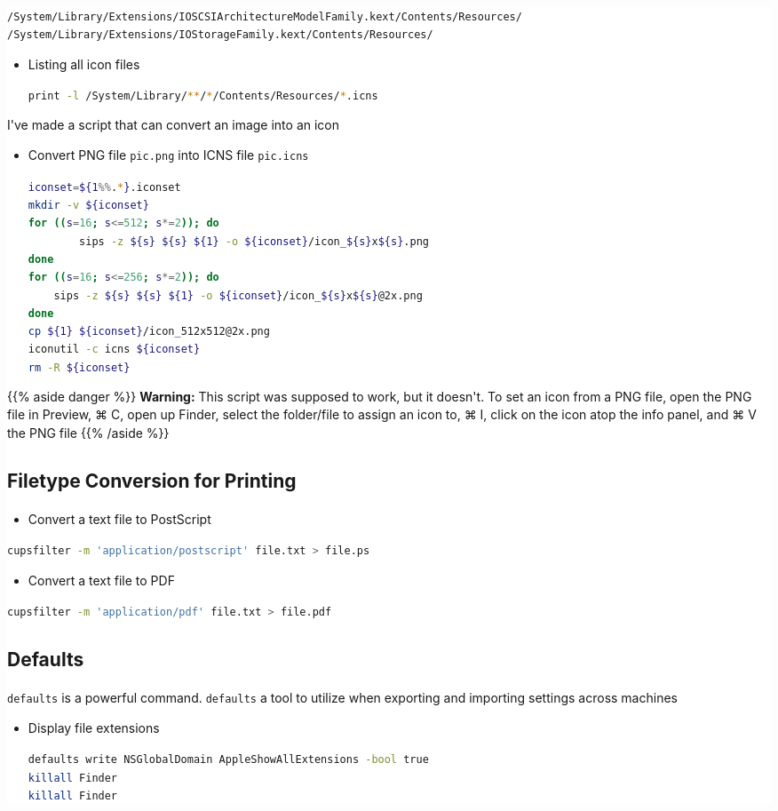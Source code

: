 ```txt
/System/Library/Extensions/IOSCSIArchitectureModelFamily.kext/Contents/Resources/
/System/Library/Extensions/IOStorageFamily.kext/Contents/Resources/
```

* Listing all icon files

    ```sh
    print -l /System/Library/**/*/Contents/Resources/*.icns
    ```

I've made a script that can convert an image into an icon

* Convert PNG file `pic.png` into ICNS file `pic.icns`

    ```sh
    iconset=${1%%.*}.iconset
    mkdir -v ${iconset}
    for ((s=16; s<=512; s*=2)); do
            sips -z ${s} ${s} ${1} -o ${iconset}/icon_${s}x${s}.png
    done
    for ((s=16; s<=256; s*=2)); do
        sips -z ${s} ${s} ${1} -o ${iconset}/icon_${s}x${s}@2x.png
    done
    cp ${1} ${iconset}/icon_512x512@2x.png
    iconutil -c icns ${iconset}
    rm -R ${iconset}
    ```

{{% aside danger %}}
**Warning:** This script was supposed to work, but it doesn't. To set an icon from a PNG file, open the PNG file in Preview, ⌘ C, open up Finder, select the folder/file to assign an icon to, ⌘ I, click on the icon atop the info panel, and ⌘ V the PNG file
{{% /aside %}}

## Filetype Conversion for Printing

* Convert a text file to PostScript

```sh
cupsfilter -m 'application/postscript' file.txt > file.ps
```

* Convert a text file to PDF

```sh
cupsfilter -m 'application/pdf' file.txt > file.pdf
```

## Defaults

`defaults` is a powerful command. `defaults` a tool to utilize when exporting and importing settings across machines

* Display file extensions

    ```sh
    defaults write NSGlobalDomain AppleShowAllExtensions -bool true
    killall Finder
    killall Finder
    ```
